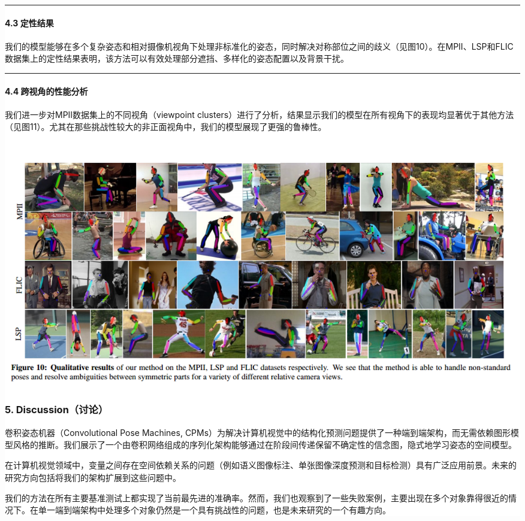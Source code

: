------

#### 4.3 定性结果

我们的模型能够在多个复杂姿态和相对摄像机视角下处理非标准化的姿态，同时解决对称部位之间的歧义（见图10）。在MPII、LSP和FLIC数据集上的定性结果表明，该方法可以有效处理部分遮挡、多样化的姿态配置以及背景干扰。

------

#### 4.4 跨视角的性能分析

我们进一步对MPII数据集上的不同视角（viewpoint clusters）进行了分析，结果显示我们的模型在所有视角下的表现均显著优于其他方法（见图11）。尤其在那些挑战性较大的非正面视角中，我们的模型展现了更强的鲁棒性。

![image-20250115165511153](assets/image-20250115165511153.png)

### 5. Discussion（讨论）

卷积姿态机器（Convolutional Pose Machines, CPMs）为解决计算机视觉中的结构化预测问题提供了一种端到端架构，而无需依赖图形模型风格的推断。我们展示了一个由卷积网络组成的序列化架构能够通过在阶段间传递保留不确定性的信念图，隐式地学习姿态的空间模型。

在计算机视觉领域中，变量之间存在空间依赖关系的问题（例如语义图像标注、单张图像深度预测和目标检测）具有广泛应用前景。未来的研究方向包括将我们的架构扩展到这些问题中。

我们的方法在所有主要基准测试上都实现了当前最先进的准确率。然而，我们也观察到了一些失败案例，主要出现在多个对象靠得很近的情况下。在单一端到端架构中处理多个对象仍然是一个具有挑战性的问题，也是未来研究的一个有趣方向。
